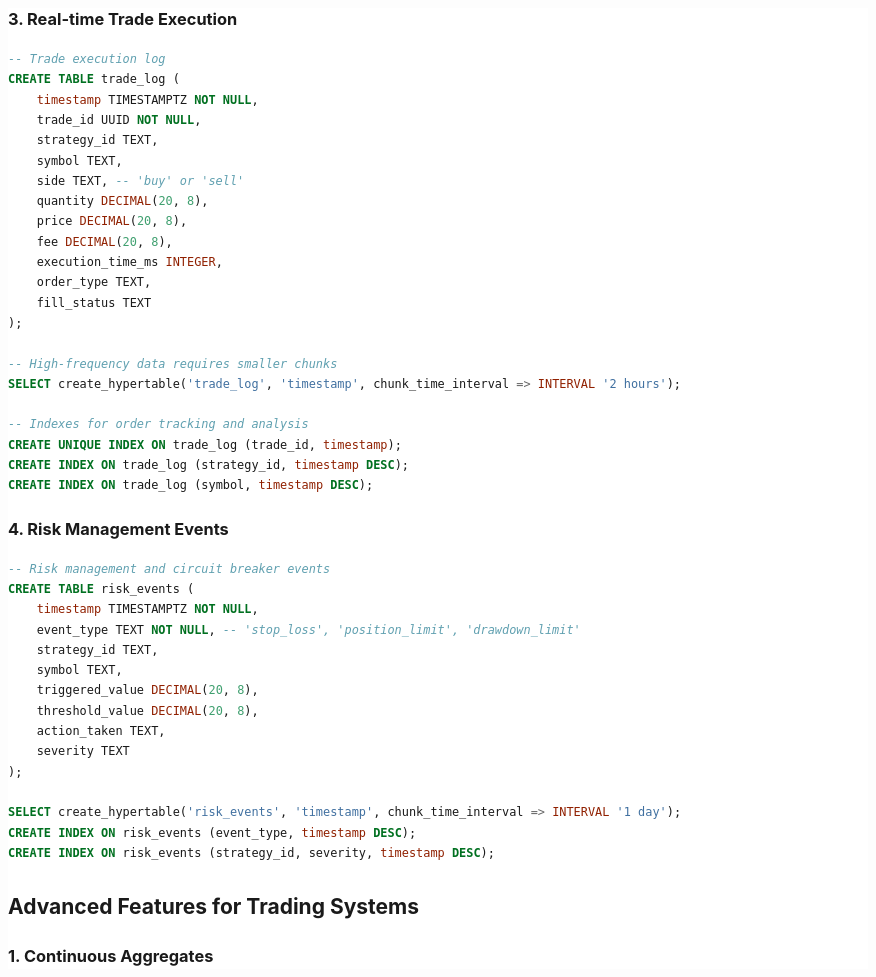 ### 3. Real-time Trade Execution

```sql
-- Trade execution log
CREATE TABLE trade_log (
    timestamp TIMESTAMPTZ NOT NULL,
    trade_id UUID NOT NULL,
    strategy_id TEXT,
    symbol TEXT,
    side TEXT, -- 'buy' or 'sell'
    quantity DECIMAL(20, 8),
    price DECIMAL(20, 8),
    fee DECIMAL(20, 8),
    execution_time_ms INTEGER,
    order_type TEXT,
    fill_status TEXT
);

-- High-frequency data requires smaller chunks
SELECT create_hypertable('trade_log', 'timestamp', chunk_time_interval => INTERVAL '2 hours');

-- Indexes for order tracking and analysis
CREATE UNIQUE INDEX ON trade_log (trade_id, timestamp);
CREATE INDEX ON trade_log (strategy_id, timestamp DESC);
CREATE INDEX ON trade_log (symbol, timestamp DESC);
```

### 4. Risk Management Events

```sql
-- Risk management and circuit breaker events
CREATE TABLE risk_events (
    timestamp TIMESTAMPTZ NOT NULL,
    event_type TEXT NOT NULL, -- 'stop_loss', 'position_limit', 'drawdown_limit'
    strategy_id TEXT,
    symbol TEXT,
    triggered_value DECIMAL(20, 8),
    threshold_value DECIMAL(20, 8),
    action_taken TEXT,
    severity TEXT
);

SELECT create_hypertable('risk_events', 'timestamp', chunk_time_interval => INTERVAL '1 day');
CREATE INDEX ON risk_events (event_type, timestamp DESC);
CREATE INDEX ON risk_events (strategy_id, severity, timestamp DESC);
```

## Advanced Features for Trading Systems

### 1. Continuous Aggregates
